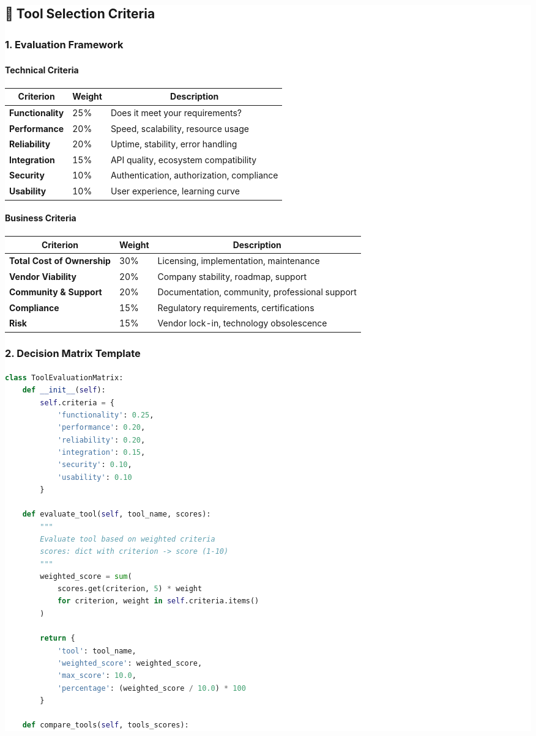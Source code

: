
## 🎯 **Tool Selection Criteria**

### 1. **Evaluation Framework**

#### **Technical Criteria**
| Criterion | Weight | Description |
|-----------|---------|-------------|
| **Functionality** | 25% | Does it meet your requirements? |
| **Performance** | 20% | Speed, scalability, resource usage |
| **Reliability** | 20% | Uptime, stability, error handling |
| **Integration** | 15% | API quality, ecosystem compatibility |
| **Security** | 10% | Authentication, authorization, compliance |
| **Usability** | 10% | User experience, learning curve |

#### **Business Criteria**
| Criterion | Weight | Description |
|-----------|---------|-------------|
| **Total Cost of Ownership** | 30% | Licensing, implementation, maintenance |
| **Vendor Viability** | 20% | Company stability, roadmap, support |
| **Community & Support** | 20% | Documentation, community, professional support |
| **Compliance** | 15% | Regulatory requirements, certifications |
| **Risk** | 15% | Vendor lock-in, technology obsolescence |

### 2. **Decision Matrix Template**

```python
class ToolEvaluationMatrix:
    def __init__(self):
        self.criteria = {
            'functionality': 0.25,
            'performance': 0.20,
            'reliability': 0.20,
            'integration': 0.15,
            'security': 0.10,
            'usability': 0.10
        }
        
    def evaluate_tool(self, tool_name, scores):
        """
        Evaluate tool based on weighted criteria
        scores: dict with criterion -> score (1-10)
        """
        weighted_score = sum(
            scores.get(criterion, 5) * weight 
            for criterion, weight in self.criteria.items()
        )
        
        return {
            'tool': tool_name,
            'weighted_score': weighted_score,
            'max_score': 10.0,
            'percentage': (weighted_score / 10.0) * 100
        }
    
    def compare_tools(self, tools_scores):
```